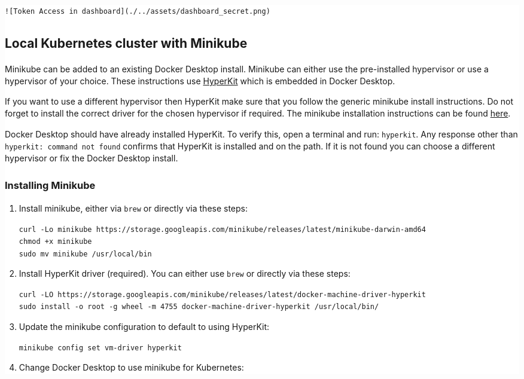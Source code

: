     ![Token Access in dashboard](./../assets/dashboard_secret.png)

## Local Kubernetes cluster with Minikube
Minikube can be added to an existing Docker Desktop install. Minikube can
either use the pre-installed hypervisor or use a hypervisor of your choice.
These instructions use [HyperKit](https://github.com/moby/hyperkit) which is
embedded in Docker Desktop.

If you want to use a different hypervisor then HyperKit make sure that you
follow the generic minikube install instructions. Do not forget to install
the correct driver for the chosen hypervisor if required. The minikube
installation instructions can be found [here](https://kubernetes.io/docs/tasks/tools/install-minikube/).

Docker Desktop should have already installed HyperKit. To verify this, open a
terminal and run: `hyperkit`. Any response other than
`hyperkit: command not found` confirms that HyperKit is installed and on
the path. If it is not found you can choose a different hypervisor or
fix the Docker Desktop install.

### Installing Minikube
1. Install minikube, either via `brew` or directly via these steps: 
    ```shell script
    curl -Lo minikube https://storage.googleapis.com/minikube/releases/latest/minikube-darwin-amd64
    chmod +x minikube
    sudo mv minikube /usr/local/bin
    ```
2. Install HyperKit driver (required). You can either use `brew` or directly via these steps:
    ```shell script
    curl -LO https://storage.googleapis.com/minikube/releases/latest/docker-machine-driver-hyperkit
    sudo install -o root -g wheel -m 4755 docker-machine-driver-hyperkit /usr/local/bin/
    ```
3. Update the minikube configuration to default to using HyperKit:
   ```shell script
   minikube config set vm-driver hyperkit
   ```
4. Change Docker Desktop to use minikube for Kubernetes:<br/>